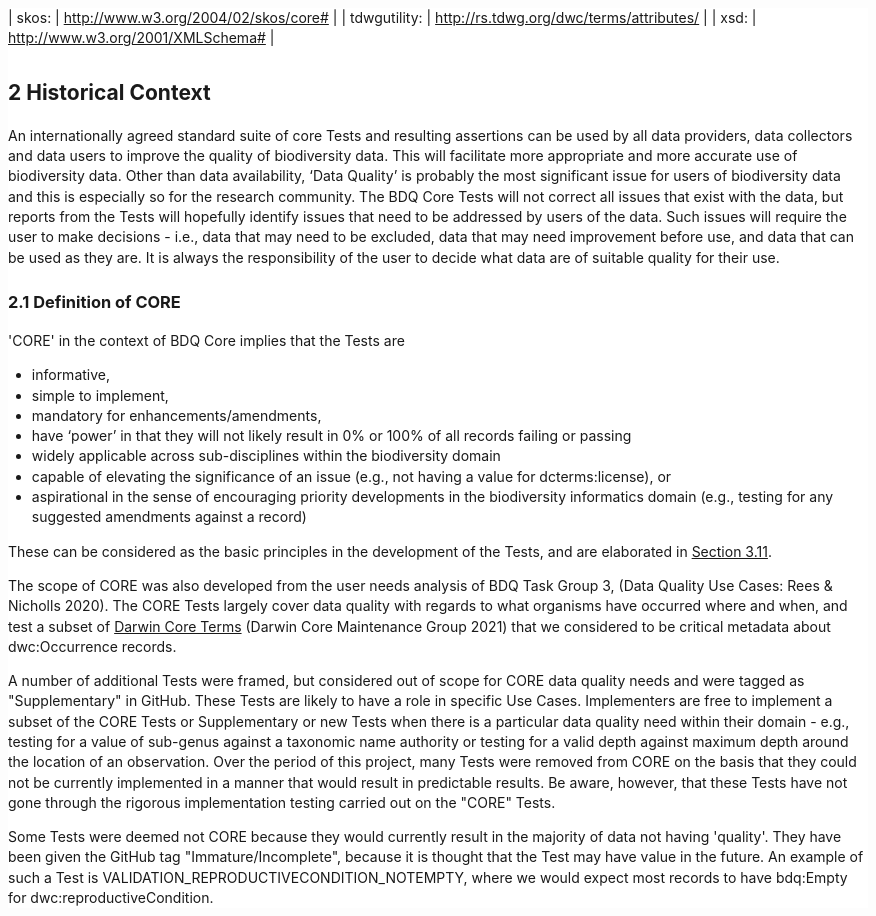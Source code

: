 | skos:        | http://www.w3.org/2004/02/skos/core#        |
| tdwgutility: | http://rs.tdwg.org/dwc/terms/attributes/    |
| xsd:         | http://www.w3.org/2001/XMLSchema#           |

## 2 Historical Context

An internationally agreed standard suite of core Tests and resulting assertions can be used by all data providers, data collectors and data users to improve the quality of biodiversity data. This will facilitate more appropriate and more accurate use of biodiversity data. Other than data availability, ‘Data Quality’ is probably the most significant issue for users of biodiversity data and this is especially so for the research community. The BDQ Core Tests will not correct all issues that exist with the data, but reports from the Tests will hopefully identify issues that need to be addressed by users of the data. Such issues will require the user to make decisions - i.e., data that may need to be excluded, data that may need improvement before use, and data that can be used as they are. It is always the responsibility of the user to decide what data are of suitable quality for their use.

### 2.1 Definition of CORE

'CORE' in the context of BDQ Core implies that the Tests are 

- informative,
- simple to implement,
- mandatory for enhancements/amendments,
- have ‘power’ in that they will not likely result in 0% or 100% of all records failing or passing
- widely applicable across sub-disciplines within the biodiversity domain
- capable of elevating the significance of an issue (e.g., not having a value for dcterms:license), or
- aspirational in the sense of encouraging priority developments in the biodiversity informatics domain (e.g., testing for any suggested amendments against a record)

These can be considered as the basic principles in the development of the Tests, and are elaborated in [Section 3.11](#311-principles-of-test-design).

The scope of CORE was also developed from the user needs analysis of BDQ Task Group 3, (Data Quality Use Cases: Rees & Nicholls 2020). The CORE Tests largely cover data quality with regards to what organisms have occurred where and when, and test a subset of [Darwin Core Terms](http://rs.tdwg.org/dwc/doc/list/) (Darwin Core Maintenance Group 2021) that we considered to be critical metadata about dwc:Occurrence records.

A number of additional Tests were framed, but considered out of scope for CORE data quality needs and were tagged as "Supplementary" in GitHub. These Tests are likely to have a role in specific Use Cases. Implementers are free to implement a subset of the CORE Tests or Supplementary or new Tests when there is a particular data quality need within their domain - e.g., testing for a value of sub-genus against a taxonomic name authority or testing for a valid depth against maximum depth around the location of an observation. Over the period of this project, many Tests were removed from CORE on the basis that they could not be currently implemented in a manner that would result in predictable results. Be aware, however, that these Tests have not gone through the rigorous implementation testing carried out on the "CORE" Tests.

Some Tests were deemed not CORE because they would currently result in the majority of data not having 'quality'. They have been given the GitHub tag "Immature/Incomplete", because it is thought that the Test may have value in the future. An example of such a Test is VALIDATION_REPRODUCTIVECONDITION_NOTEMPTY, where we would expect most records to have bdq:Empty for dwc:reproductiveCondition.
